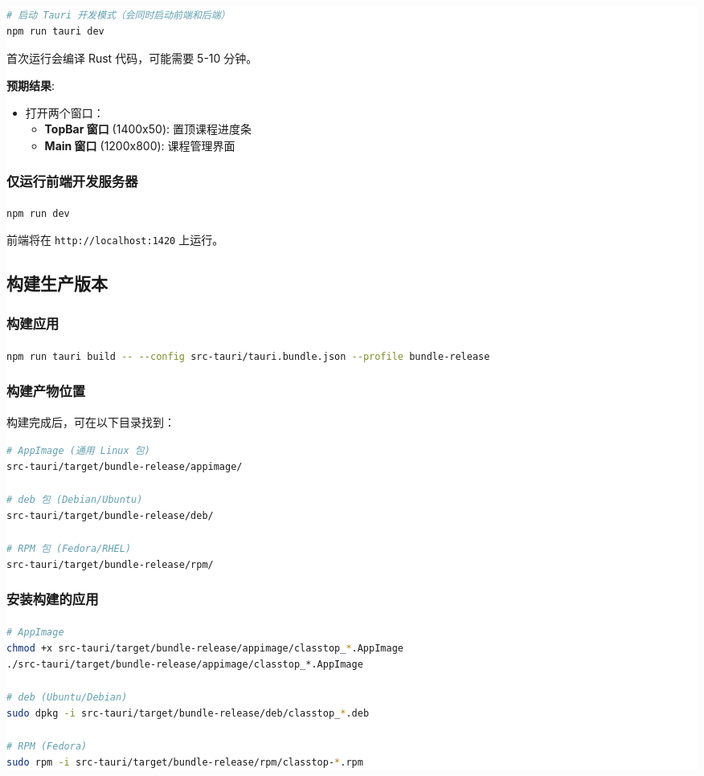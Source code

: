 ```bash
# 启动 Tauri 开发模式（会同时启动前端和后端）
npm run tauri dev
```

首次运行会编译 Rust 代码，可能需要 5-10 分钟。

**预期结果**:
- 打开两个窗口：
  - **TopBar 窗口** (1400x50): 置顶课程进度条
  - **Main 窗口** (1200x800): 课程管理界面

### 仅运行前端开发服务器

```bash
npm run dev
```

前端将在 `http://localhost:1420` 上运行。

## 构建生产版本

### 构建应用

```bash
npm run tauri build -- --config src-tauri/tauri.bundle.json --profile bundle-release
```

### 构建产物位置

构建完成后，可在以下目录找到：

```bash
# AppImage (通用 Linux 包)
src-tauri/target/bundle-release/appimage/

# deb 包 (Debian/Ubuntu)
src-tauri/target/bundle-release/deb/

# RPM 包 (Fedora/RHEL)
src-tauri/target/bundle-release/rpm/
```

### 安装构建的应用

```bash
# AppImage
chmod +x src-tauri/target/bundle-release/appimage/classtop_*.AppImage
./src-tauri/target/bundle-release/appimage/classtop_*.AppImage

# deb (Ubuntu/Debian)
sudo dpkg -i src-tauri/target/bundle-release/deb/classtop_*.deb

# RPM (Fedora)
sudo rpm -i src-tauri/target/bundle-release/rpm/classtop-*.rpm
```
